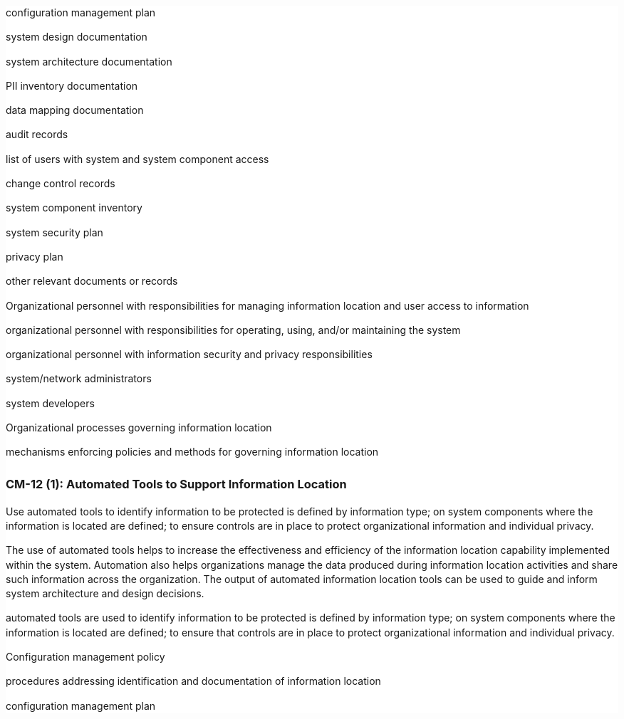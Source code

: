 configuration management plan

system design documentation

system architecture documentation

PII inventory documentation

data mapping documentation

audit records

list of users with system and system component access

change control records

system component inventory

system security plan

privacy plan

other relevant documents or records

Organizational personnel with responsibilities for managing information location and user access to information

organizational personnel with responsibilities for operating, using, and/or maintaining the system

organizational personnel with information security and privacy responsibilities

system/network administrators

system developers

Organizational processes governing information location

mechanisms enforcing policies and methods for governing information location

### CM-12 (1): Automated Tools to Support Information Location

Use automated tools to identify information to be protected is defined by information type; on system components where the information is located are defined; to ensure controls are in place to protect organizational information and individual privacy.

The use of automated tools helps to increase the effectiveness and efficiency of the information location capability implemented within the system. Automation also helps organizations manage the data produced during information location activities and share such information across the organization. The output of automated information location tools can be used to guide and inform system architecture and design decisions.

automated tools are used to identify information to be protected is defined by information type; on system components where the information is located are defined; to ensure that controls are in place to protect organizational information and individual privacy.

Configuration management policy

procedures addressing identification and documentation of information location

configuration management plan
